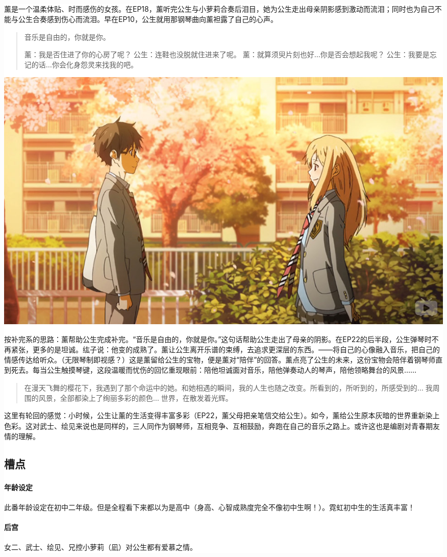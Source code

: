 
薰是一个温柔体贴、时而感伤的女孩。在EP18，薰听完公生与小萝莉合奏后泪目，她为公生走出母亲阴影感到激动而流泪；同时也为自己不能与公生合奏感到伤心而流泪。早在EP10，公生就用那钢琴曲向薰袒露了自己的心声。

> 音乐是自由的，你就是你。
>
> 薰：我是否住进了你的心房了呢？
> 公生：连鞋也没脱就住进来了呢。
> 薰：就算须臾片刻也好…你是否会想起我呢？
> 公生：我要是忘记的话…你会化身怨灵来找我的吧。

![Kousei & Kaori](./kousei-kaori.jpg)

按补完系的思路：薰帮助公生完成补完。“音乐是自由的，你就是你。”这句话帮助公生走出了母亲的阴影。在EP22的后半段，公生弹琴时不再紧张，更多的是坦诚。纮子说：他变的成熟了。薰让公生离开乐谱的束缚，去追求更深层的东西。——将自己的心像融入音乐，把自己的情感传达给听众。（无限琴制即视感？）这是薰留给公生的宝物，便是薰对“陪伴”的回答。薰点亮了公生的未来，这份宝物会陪伴着钢琴师直到死去。每当公生触摸琴键，这段温暖而忧伤的回忆重现眼前：陪他坦诚面对音乐，陪他弹奏动人的琴声，陪他领略舞台的风景……


> 在漫天飞舞的樱花下，我遇到了那个命运中的她。和她相遇的瞬间，我的人生也随之改变。所看到的，所听到的，所感受到的… 我周围的风景，全部都染上了绚丽多彩的颜色… 世界，在散发着光辉。

这里有轮回的感觉：小时候，公生让薰的生活变得丰富多彩（EP22，薰父母把亲笔信交给公生）。如今，薰给公生原本灰暗的世界重新染上色彩。这对武士、绘见来说也是同样的，三人同作为钢琴师，互相竞争、互相鼓励，奔跑在自己的音乐之路上。或许这也是编剧对青春期友情的理解。



## 槽点
#### 年龄设定
此番年龄设定在初中二年级。但是全程看下来都以为是高中（身高、心智成熟度完全不像初中生啊！）。霓虹初中生的生活真丰富！

#### 后宫
女二、武士、绘见、兄控小萝莉（凪）对公生都有爱慕之情。
